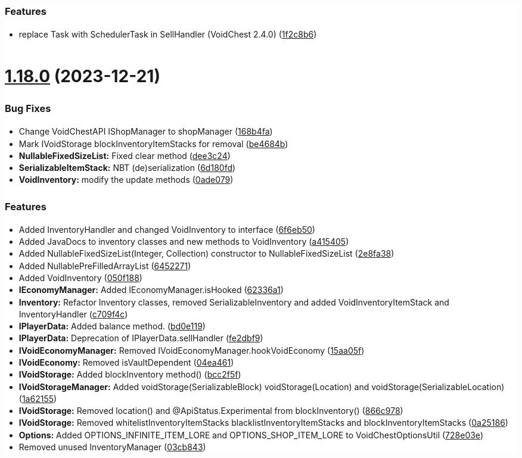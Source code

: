 
### Features

* replace Task with SchedulerTask in SellHandler (VoidChest 2.4.0) ([1f2c8b6](https://github.com/GeorgeV220/VoidChestAPI/commit/1f2c8b68c4e158f21ada2da5f8e8711228f43eb6))

# [1.18.0](https://github.com/GeorgeV220/VoidChestAPI/compare/v1.17.0...v1.18.0) (2023-12-21)


### Bug Fixes

* Change VoidChestAPI IShopManager to shopManager ([168b4fa](https://github.com/GeorgeV220/VoidChestAPI/commit/168b4fa765de4b9dc58f771d1041c3d97f1b56ad))
* Mark IVoidStorage blockInventoryItemStacks for removal ([be4684b](https://github.com/GeorgeV220/VoidChestAPI/commit/be4684b11850fd3558093fddf2bb27b40b2f4c64))
* **NullableFixedSizeList:** Fixed clear method ([dee3c24](https://github.com/GeorgeV220/VoidChestAPI/commit/dee3c240671681793d90a045d3b78fa5bf8bf681))
* **SerializableItemStack:** NBT (de)serialization ([6d180fd](https://github.com/GeorgeV220/VoidChestAPI/commit/6d180fd1fdd67b3d20435c57ab440538f33dadad))
* **VoidInventory:** modify the update methods ([0ade079](https://github.com/GeorgeV220/VoidChestAPI/commit/0ade0796f3bccfeb10329c3bf08c1ee9cb95e9b6))


### Features

* Added InventoryHandler and changed VoidInventory to interface ([6f6eb50](https://github.com/GeorgeV220/VoidChestAPI/commit/6f6eb50171b69aa490f3b8b3f33d3eed61b71c51))
* Added JavaDocs to inventory classes and new methods to VoidInventory ([a415405](https://github.com/GeorgeV220/VoidChestAPI/commit/a415405d57093fa85570b4d41ab17f39963339d2))
* Added NullableFixedSizeList(Integer, Collection) constructor to NullableFixedSizeList ([2e8fa38](https://github.com/GeorgeV220/VoidChestAPI/commit/2e8fa384f7cefea810d3dd385f7ec8a4c505c09f))
* Added NullablePreFilledArrayList ([6452271](https://github.com/GeorgeV220/VoidChestAPI/commit/64522718366301251f8424488384d4732d4fd04a))
* Added VoidInventory ([050f188](https://github.com/GeorgeV220/VoidChestAPI/commit/050f188f721bc8f50acc2a6fd19030c9d37b5083))
* **IEconomyManager:** Added IEconomyManager.isHooked ([62336a1](https://github.com/GeorgeV220/VoidChestAPI/commit/62336a1c458beed9842fd466fe57ab46d5dbfdc8))
* **Inventory:** Refactor Inventory classes, removed SerializableInventory and added VoidInventoryItemStack and InventoryHandler ([c709f4c](https://github.com/GeorgeV220/VoidChestAPI/commit/c709f4ceb536de13c7c63215525952159353bd50))
* **IPlayerData:** Added balance method. ([bd0e119](https://github.com/GeorgeV220/VoidChestAPI/commit/bd0e1196fa28ceebe73109210689d0384d05a5c9))
* **IPlayerData:** Deprecation of IPlayerData.sellHandler ([fe2dbf9](https://github.com/GeorgeV220/VoidChestAPI/commit/fe2dbf9db1e91c74f2e258d9560b1d1c2c7c621c))
* **IVoidEconomyManager:** Removed IVoidEconomyManager.hookVoidEconomy ([15aa05f](https://github.com/GeorgeV220/VoidChestAPI/commit/15aa05f461495e6e73bce3e5d34f373c66489688))
* **IVoidEconomy:** Removed isVaultDependent ([04ea461](https://github.com/GeorgeV220/VoidChestAPI/commit/04ea461131c3b465f6ece2dc1fe333cf7a8c537b))
* **IVoidStorage:** Added blockInventory method() ([bcc2f5f](https://github.com/GeorgeV220/VoidChestAPI/commit/bcc2f5fc7701fdc6589cefd82cb83a705ef2ff7e))
* **IVoidStorageManager:** Added voidStorage(SerializableBlock) voidStorage(Location) and voidStorage(SerializableLocation) ([1a62155](https://github.com/GeorgeV220/VoidChestAPI/commit/1a6215524a674da9a43f9b750b1cabba5e4db7f8))
* **IVoidStorage:** Removed location() and @ApiStatus.Experimental from blockInventory() ([866c978](https://github.com/GeorgeV220/VoidChestAPI/commit/866c9787a5e661ec41f1ef2a38ca6e850208c3df))
* **IVoidStorage:** Removed whitelistInventoryItemStacks blacklistInventoryItemStacks and blockInventoryItemStacks ([0a25186](https://github.com/GeorgeV220/VoidChestAPI/commit/0a2518686b7399d821926ec2f5d126a9f56ea4a3))
* **Options:** Added OPTIONS_INFINITE_ITEM_LORE and OPTIONS_SHOP_ITEM_LORE to VoidChestOptionsUtil ([728e03e](https://github.com/GeorgeV220/VoidChestAPI/commit/728e03ef219fedf4b3c68b17f93585e57eeecefa))
* Removed unused InventoryManager ([03cb843](https://github.com/GeorgeV220/VoidChestAPI/commit/03cb843d65827da10476dd7eabd25403bc91da84))